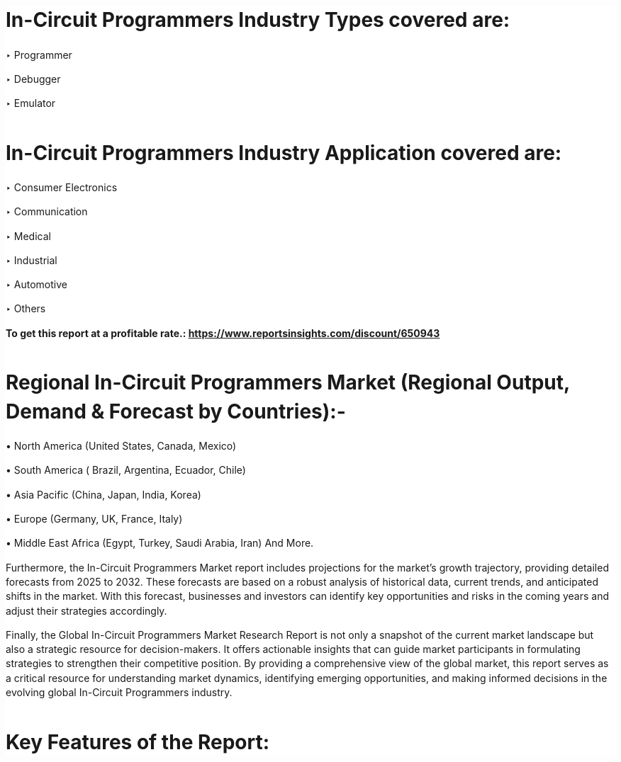 # <strong>In-Circuit Programmers Industry Types covered are:</strong>

‣ Programmer

‣ Debugger

‣ Emulator

# <strong>In-Circuit Programmers Industry Application covered are:</strong>

‣ Consumer Electronics

‣ Communication

‣ Medical

‣ Industrial

‣ Automotive

‣ Others

<strong>To get this report at a profitable rate.: <a href=https://www.reportsinsights.com/discount/650943>https://www.reportsinsights.com/discount/650943</a></strong>

# <strong>Regional In-Circuit Programmers Market (Regional Output, Demand &amp; Forecast by Countries):-</strong>

• North America (United States, Canada, Mexico)

• South America ( Brazil, Argentina, Ecuador, Chile)

• Asia Pacific (China, Japan, India, Korea)

• Europe (Germany, UK, France, Italy)

• Middle East Africa (Egypt, Turkey, Saudi Arabia, Iran) And More.

Furthermore, the In-Circuit Programmers Market report includes projections for the market’s growth trajectory, providing detailed forecasts from 2025 to 2032. These forecasts are based on a robust analysis of historical data, current trends, and anticipated shifts in the market. With this forecast, businesses and investors can identify key opportunities and risks in the coming years and adjust their strategies accordingly.

Finally, the Global In-Circuit Programmers Market Research Report is not only a snapshot of the current market landscape but also a strategic resource for decision-makers. It offers actionable insights that can guide market participants in formulating strategies to strengthen their competitive position. By providing a comprehensive view of the global market, this report serves as a critical resource for understanding market dynamics, identifying emerging opportunities, and making informed decisions in the evolving global In-Circuit Programmers industry.

# <strong>Key Features of the Report:</strong>
